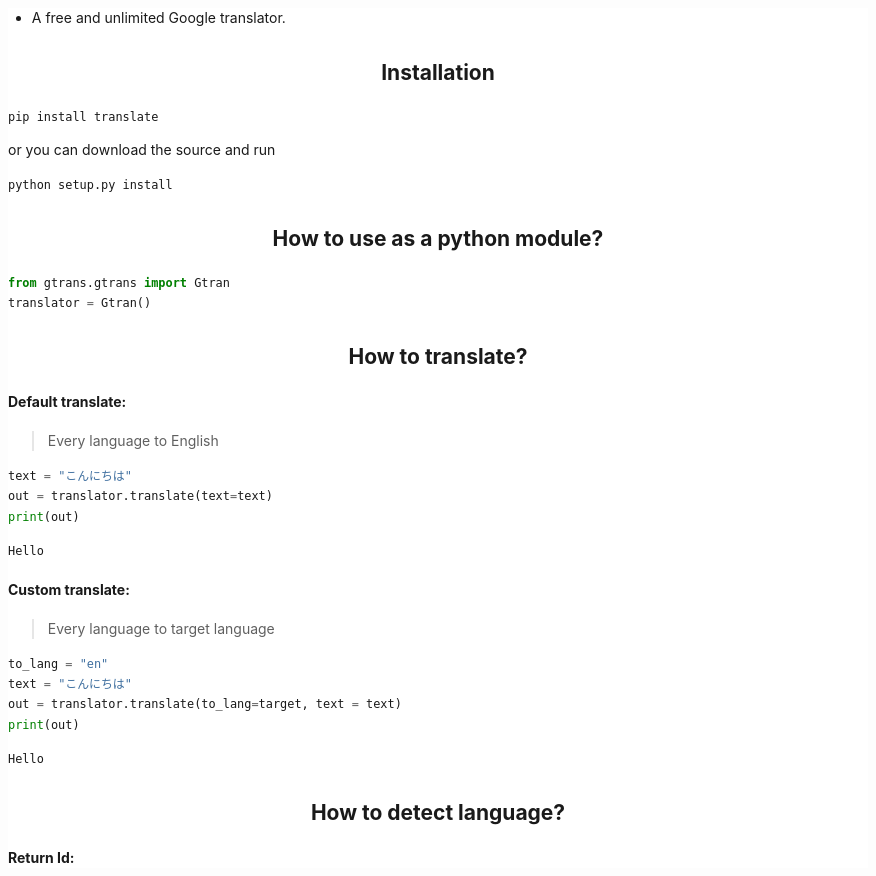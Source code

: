 - A free and unlimited Google translator.

<div align="center">
	<h2>Installation</h2>
</div>

 ```
pip install translate
```
 
 or you can download the source and run
 
```python
python setup.py install
```

<div align="center">
	<h2>How to use as a python module?</h2>
</div>

```python
from gtrans.gtrans import Gtran
translator = Gtran()
```

<div align="center">
	<h2>How to translate?</h2>
</div>

#### Default translate:
> Every language to English
 
```python
text = "こんにちは"
out = translator.translate(text=text)
print(out)
```
```
Hello
```

#### Custom translate:
> Every language to target language

```python 
to_lang = "en"
text = "こんにちは"
out = translator.translate(to_lang=target, text = text)
print(out)
```
```
Hello
```

<div align="center">
	<h2>How to detect language?</h2>
</div>

#### Return Id:
